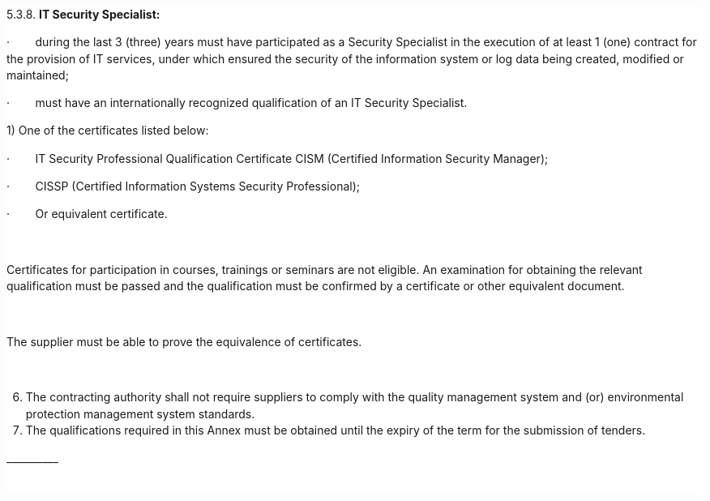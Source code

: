 </td>
</tr>
<tr>
<td width="402">
<p>5.3.8. <strong>IT Security Specialist:</strong></p>
<p>&middot;&nbsp;&nbsp;&nbsp;&nbsp;&nbsp;&nbsp;&nbsp; during the last 3 (three) years must have participated as a Security Specialist in the execution of at least 1 (one) contract for the provision of IT services, under which ensured the security of the information system or log data being created, modified or maintained;</p>
<p>&middot;&nbsp;&nbsp;&nbsp;&nbsp;&nbsp;&nbsp;&nbsp; must have an internationally recognized qualification of an IT Security Specialist.</p>
</td>
<td width="250">
<p>1) One of the certificates listed below:</p>
<p>&middot;&nbsp;&nbsp;&nbsp;&nbsp;&nbsp;&nbsp;&nbsp; IT Security Professional Qualification Certificate CISM (Certified Information Security Manager);</p>
<p>&middot;&nbsp;&nbsp;&nbsp;&nbsp;&nbsp;&nbsp;&nbsp; CISSP (Certified Information Systems Security Professional);</p>
<p>&middot;&nbsp;&nbsp;&nbsp;&nbsp;&nbsp;&nbsp;&nbsp; Or equivalent certificate.</p>
<p>&nbsp;</p>
<p>Certificates for participation in courses, trainings or seminars are not eligible. An examination for obtaining the relevant qualification must be passed and the qualification must be confirmed by a certificate or other equivalent document.</p>
<p>&nbsp;</p>
<p>The supplier must be able to prove the equivalence of certificates.</p>
</td>
</tr>
</tbody>
</table>
<p>&nbsp;</p>
<ol start="6">
<li>The contracting authority shall not require suppliers to comply with the quality management system and (or) environmental protection management system standards.</li>
<li>The qualifications required in this Annex must be obtained until the expiry of the term for the submission of tenders.</li>
</ol>
<p>__________</p>
<p><strong>&nbsp;</strong></p>
